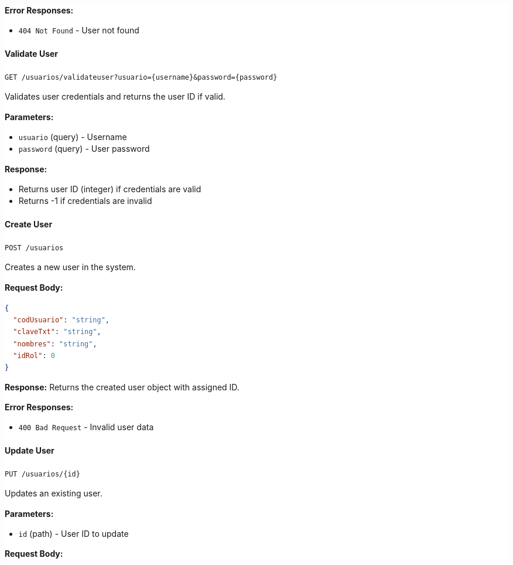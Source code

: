 **Error Responses:**

- `404 Not Found` - User not found

#### Validate User

```http
GET /usuarios/validateuser?usuario={username}&password={password}
```

Validates user credentials and returns the user ID if valid.

**Parameters:**

- `usuario` (query) - Username
- `password` (query) - User password

**Response:**

- Returns user ID (integer) if credentials are valid
- Returns -1 if credentials are invalid

#### Create User

```http
POST /usuarios
```

Creates a new user in the system.

**Request Body:**

```json
{
  "codUsuario": "string",
  "claveTxt": "string",
  "nombres": "string",
  "idRol": 0
}
```

**Response:**
Returns the created user object with assigned ID.

**Error Responses:**

- `400 Bad Request` - Invalid user data

#### Update User

```http
PUT /usuarios/{id}
```

Updates an existing user.

**Parameters:**

- `id` (path) - User ID to update

**Request Body:**
